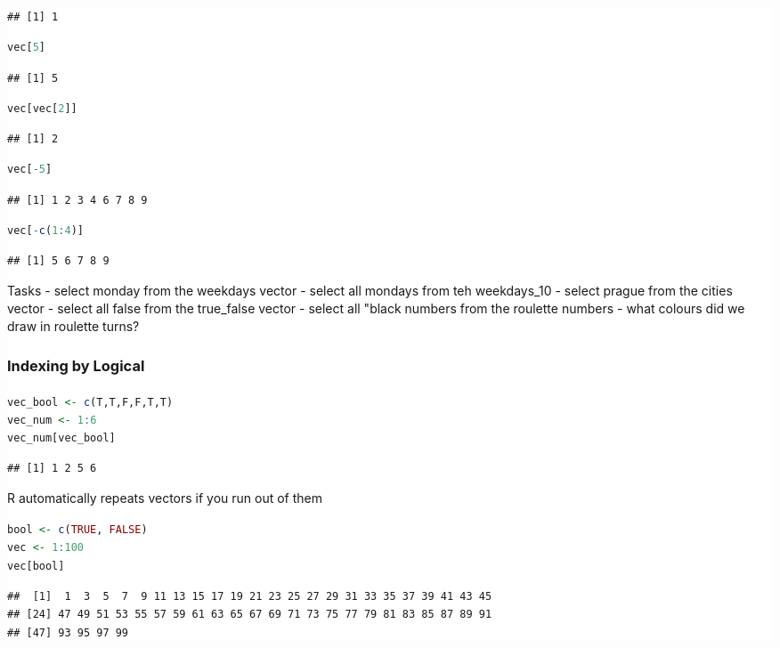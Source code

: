     ## [1] 1

``` r
vec[5]
```

    ## [1] 5

``` r
vec[vec[2]]
```

    ## [1] 2

``` r
vec[-5]
```

    ## [1] 1 2 3 4 6 7 8 9

``` r
vec[-c(1:4)]
```

    ## [1] 5 6 7 8 9

Tasks - select monday from the weekdays vector - select all mondays from
teh weekdays\_10 - select prague from the cities vector - select all
false from the true\_false vector - select all "black numbers from the
roulette numbers - what colours did we draw in roulette turns?

### Indexing by Logical

``` r
vec_bool <- c(T,T,F,F,T,T)
vec_num <- 1:6
vec_num[vec_bool]
```

    ## [1] 1 2 5 6

R automatically repeats vectors if you run out of them

``` r
bool <- c(TRUE, FALSE)
vec <- 1:100
vec[bool]
```

    ##  [1]  1  3  5  7  9 11 13 15 17 19 21 23 25 27 29 31 33 35 37 39 41 43 45
    ## [24] 47 49 51 53 55 57 59 61 63 65 67 69 71 73 75 77 79 81 83 85 87 89 91
    ## [47] 93 95 97 99
